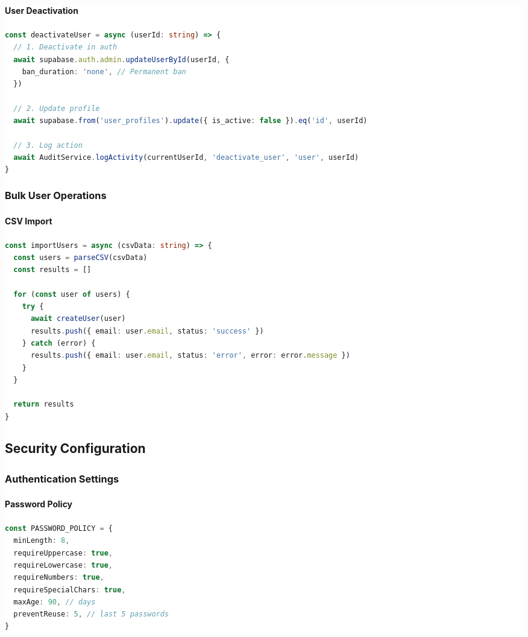 #### User Deactivation

```typescript
const deactivateUser = async (userId: string) => {
  // 1. Deactivate in auth
  await supabase.auth.admin.updateUserById(userId, {
    ban_duration: 'none', // Permanent ban
  })

  // 2. Update profile
  await supabase.from('user_profiles').update({ is_active: false }).eq('id', userId)

  // 3. Log action
  await AuditService.logActivity(currentUserId, 'deactivate_user', 'user', userId)
}
```

### Bulk User Operations

#### CSV Import

```typescript
const importUsers = async (csvData: string) => {
  const users = parseCSV(csvData)
  const results = []

  for (const user of users) {
    try {
      await createUser(user)
      results.push({ email: user.email, status: 'success' })
    } catch (error) {
      results.push({ email: user.email, status: 'error', error: error.message })
    }
  }

  return results
}
```

## Security Configuration

### Authentication Settings

#### Password Policy

```typescript
const PASSWORD_POLICY = {
  minLength: 8,
  requireUppercase: true,
  requireLowercase: true,
  requireNumbers: true,
  requireSpecialChars: true,
  maxAge: 90, // days
  preventReuse: 5, // last 5 passwords
}
```
